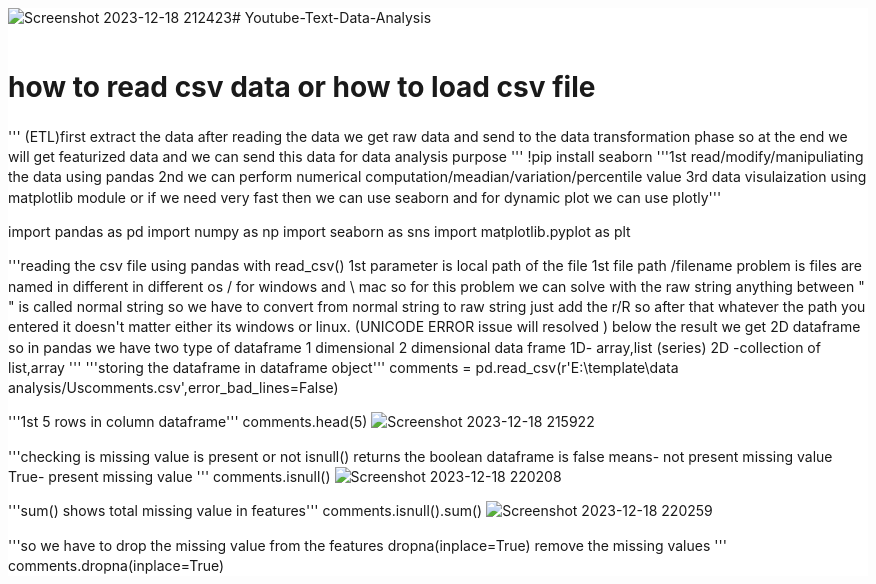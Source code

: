 ![Screenshot 2023-12-18 212423](https://github.com/TANMAY980/Youtube-Text-Data-Analysis/assets/65010491/c97af152-f71e-46e0-84d6-5ddd2b3b6f09)# Youtube-Text-Data-Analysis
# how to read csv data or how to load csv file
''' (ETL)first extract the data after  reading  the data  we get raw data and send to the data transformation phase so 
at the end we will get featurized data and we can send this data for data analysis purpose
'''
!pip install seaborn
'''1st read/modify/manipuliating the data using pandas 
  2nd we can perform numerical computation/meadian/variation/percentile value
  3rd data visulaization using matplotlib module or if we need very fast then we can use seaborn
  and for dynamic plot we can use plotly'''
  
import pandas as pd
import numpy as np
import seaborn as sns
import matplotlib.pyplot as plt

'''reading the csv file using pandas with read_csv() 1st parameter is  local path of the file
    1st file path /filename problem is files are named in different in different os / for windows and \ mac so for this
    problem we can solve with the raw string anything between " " is called normal string so we have to convert from normal
    string to raw string just add the r/R so after that whatever the path you entered it doesn't matter either its 
    windows or linux. (UNICODE ERROR issue will resolved )
    below the result we get 2D dataframe so in pandas we have two type of dataframe 1 dimensional 2 dimensional data frame
    1D- array,list (series)   2D -collection of list,array
'''
'''storing the dataframe in dataframe object'''
comments = pd.read_csv(r'E:\template\data analysis/Uscomments.csv',error_bad_lines=False)

'''1st 5 rows in column dataframe'''
comments.head(5)
![Screenshot 2023-12-18 215922](https://github.com/TANMAY980/Youtube-Text-Data-Analysis/assets/65010491/5257c7b5-c552-469c-b3ff-42ac247c4add)


'''checking is missing value is present or not 
    isnull() returns the boolean dataframe is false means- not present missing value True- present missing value
'''
comments.isnull()
![Screenshot 2023-12-18 220208](https://github.com/TANMAY980/Youtube-Text-Data-Analysis/assets/65010491/fd455f0d-f950-4397-b63e-ba8ec53e8ce3)


'''sum() shows total missing value in features'''
comments.isnull().sum()
![Screenshot 2023-12-18 220259](https://github.com/TANMAY980/Youtube-Text-Data-Analysis/assets/65010491/942be263-cf5a-415f-b819-94e8fc356da9)


'''so we have to drop the missing value from the features 
   dropna(inplace=True) remove the missing values
'''
comments.dropna(inplace=True)
